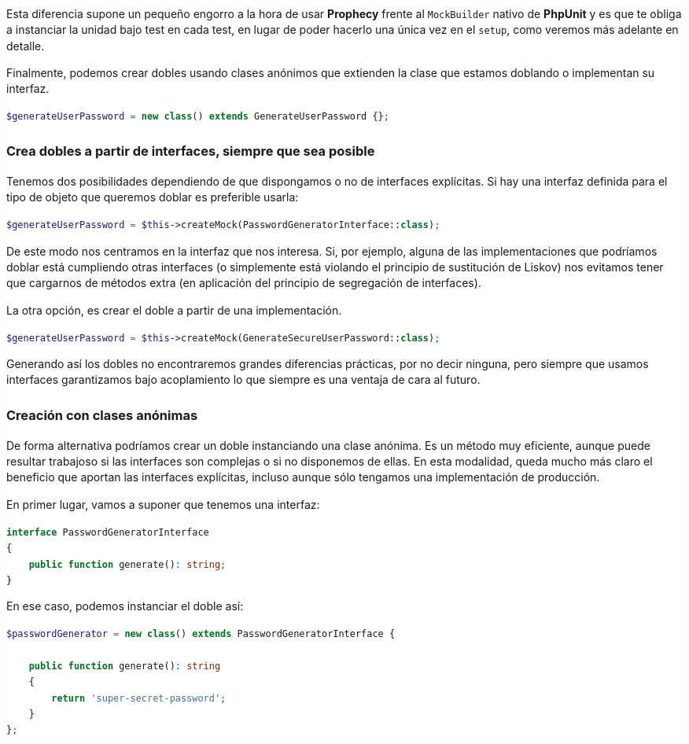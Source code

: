 Esta diferencia supone un pequeño engorro a la hora de usar **Prophecy** frente al `MockBuilder` nativo de **PhpUnit** y es que te obliga a instanciar la unidad bajo test en cada test, en lugar de poder hacerlo una única vez en el `setup`, como veremos más adelante en detalle.

Finalmente, podemos crear dobles usando clases anónimos que extienden la clase que estamos doblando o implementan su interfaz.

```php
$generateUserPassword = new class() extends GenerateUserPassword {};
```

### Crea dobles a partir de interfaces, siempre que sea posible

Tenemos dos posibilidades dependiendo de que dispongamos o no de interfaces explícitas. Si hay una interfaz definida para el tipo de objeto que queremos doblar es preferible usarla:

```php
$generateUserPassword = $this->createMock(PasswordGeneratorInterface::class);
```

De este modo nos centramos en la interfaz que nos interesa. Si, por ejemplo, alguna de las implementaciones que podríamos doblar está cumpliendo otras interfaces (o simplemente está violando el principio de sustitución de Liskov) nos evitamos tener que cargarnos de métodos extra (en aplicación del principio de segregación de interfaces).

La otra opción, es crear el doble a partir de una implementación.

```php
$generateUserPassword = $this->createMock(GenerateSecureUserPassword::class);
```

Generando así los dobles no encontraremos grandes diferencias prácticas, por no decir ninguna, pero siempre que usamos interfaces garantizamos bajo acoplamiento lo que siempre es una ventaja de cara al futuro.

### Creación con clases anónimas

De forma alternativa podríamos crear un doble instanciando una clase anónima. Es un método muy eficiente, aunque puede resultar trabajoso si las interfaces son complejas o si no disponemos de ellas. En esta modalidad, queda mucho más claro el beneficio que aportan las interfaces explícitas, incluso aunque sólo tengamos una implementación de producción.

En primer lugar, vamos a suponer que tenemos una interfaz:

```php
interface PasswordGeneratorInterface
{
    public function generate(): string;
}
```

En ese caso, podemos instanciar el doble así:

```php
$passwordGenerator = new class() extends PasswordGeneratorInterface {
    
    public function generate(): string
    {
        return 'super-secret-password';
    }
};
```
